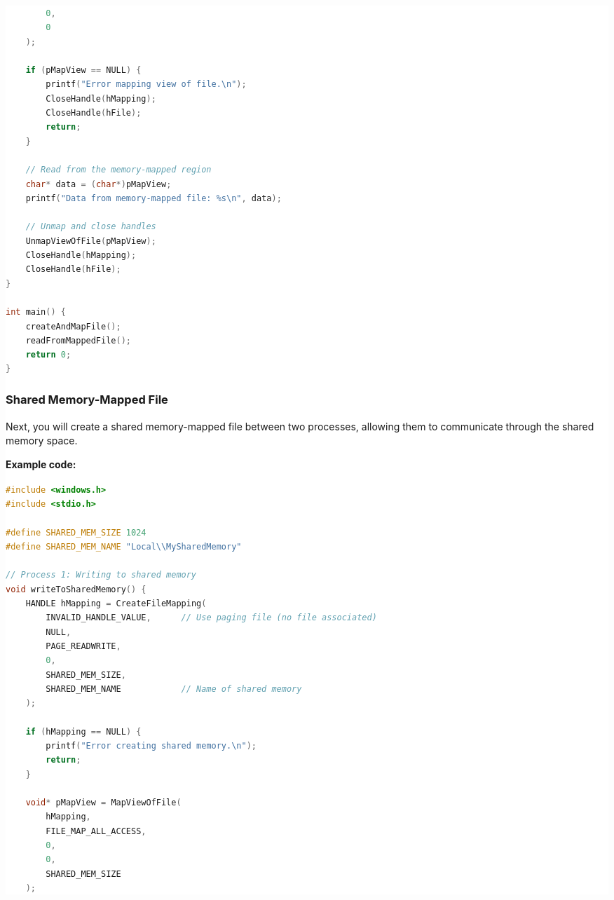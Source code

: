 ```c
        0,
        0
    );

    if (pMapView == NULL) {
        printf("Error mapping view of file.\n");
        CloseHandle(hMapping);
        CloseHandle(hFile);
        return;
    }

    // Read from the memory-mapped region
    char* data = (char*)pMapView;
    printf("Data from memory-mapped file: %s\n", data);

    // Unmap and close handles
    UnmapViewOfFile(pMapView);
    CloseHandle(hMapping);
    CloseHandle(hFile);
}

int main() {
    createAndMapFile();
    readFromMappedFile();
    return 0;
}
```

### Shared Memory-Mapped File
Next, you will create a shared memory-mapped file between two processes, allowing them to communicate through the shared memory space.

**Example code:**
```c
#include <windows.h>
#include <stdio.h>

#define SHARED_MEM_SIZE 1024
#define SHARED_MEM_NAME "Local\\MySharedMemory"

// Process 1: Writing to shared memory
void writeToSharedMemory() {
    HANDLE hMapping = CreateFileMapping(
        INVALID_HANDLE_VALUE,      // Use paging file (no file associated)
        NULL,
        PAGE_READWRITE,
        0,
        SHARED_MEM_SIZE,
        SHARED_MEM_NAME            // Name of shared memory
    );

    if (hMapping == NULL) {
        printf("Error creating shared memory.\n");
        return;
    }

    void* pMapView = MapViewOfFile(
        hMapping,
        FILE_MAP_ALL_ACCESS,
        0,
        0,
        SHARED_MEM_SIZE
    );
```